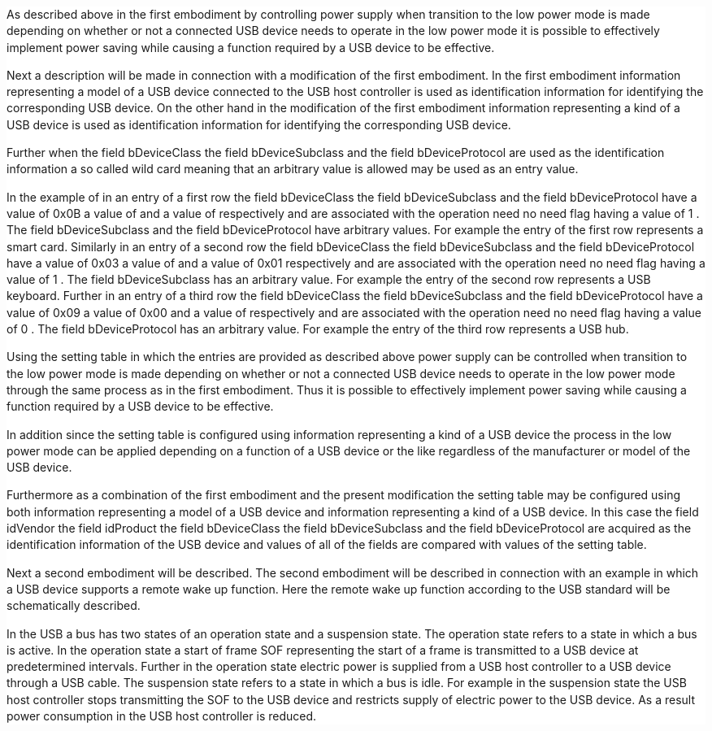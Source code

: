 As described above in the first embodiment by controlling power supply when transition to the low power mode is made depending on whether or not a connected USB device needs to operate in the low power mode it is possible to effectively implement power saving while causing a function required by a USB device to be effective.

Next a description will be made in connection with a modification of the first embodiment. In the first embodiment information representing a model of a USB device connected to the USB host controller is used as identification information for identifying the corresponding USB device. On the other hand in the modification of the first embodiment information representing a kind of a USB device is used as identification information for identifying the corresponding USB device.

Further when the field bDeviceClass the field bDeviceSubclass and the field bDeviceProtocol are used as the identification information a so called wild card meaning that an arbitrary value is allowed may be used as an entry value.

In the example of in an entry of a first row the field bDeviceClass the field bDeviceSubclass and the field bDeviceProtocol have a value of 0x0B a value of and a value of respectively and are associated with the operation need no need flag having a value of 1 . The field bDeviceSubclass and the field bDeviceProtocol have arbitrary values. For example the entry of the first row represents a smart card. Similarly in an entry of a second row the field bDeviceClass the field bDeviceSubclass and the field bDeviceProtocol have a value of 0x03 a value of and a value of 0x01 respectively and are associated with the operation need no need flag having a value of 1 . The field bDeviceSubclass has an arbitrary value. For example the entry of the second row represents a USB keyboard. Further in an entry of a third row the field bDeviceClass the field bDeviceSubclass and the field bDeviceProtocol have a value of 0x09 a value of 0x00 and a value of respectively and are associated with the operation need no need flag having a value of 0 . The field bDeviceProtocol has an arbitrary value. For example the entry of the third row represents a USB hub.

Using the setting table in which the entries are provided as described above power supply can be controlled when transition to the low power mode is made depending on whether or not a connected USB device needs to operate in the low power mode through the same process as in the first embodiment. Thus it is possible to effectively implement power saving while causing a function required by a USB device to be effective.

In addition since the setting table is configured using information representing a kind of a USB device the process in the low power mode can be applied depending on a function of a USB device or the like regardless of the manufacturer or model of the USB device.

Furthermore as a combination of the first embodiment and the present modification the setting table may be configured using both information representing a model of a USB device and information representing a kind of a USB device. In this case the field idVendor the field idProduct the field bDeviceClass the field bDeviceSubclass and the field bDeviceProtocol are acquired as the identification information of the USB device and values of all of the fields are compared with values of the setting table.

Next a second embodiment will be described. The second embodiment will be described in connection with an example in which a USB device supports a remote wake up function. Here the remote wake up function according to the USB standard will be schematically described.

In the USB a bus has two states of an operation state and a suspension state. The operation state refers to a state in which a bus is active. In the operation state a start of frame SOF representing the start of a frame is transmitted to a USB device at predetermined intervals. Further in the operation state electric power is supplied from a USB host controller to a USB device through a USB cable. The suspension state refers to a state in which a bus is idle. For example in the suspension state the USB host controller stops transmitting the SOF to the USB device and restricts supply of electric power to the USB device. As a result power consumption in the USB host controller is reduced.
